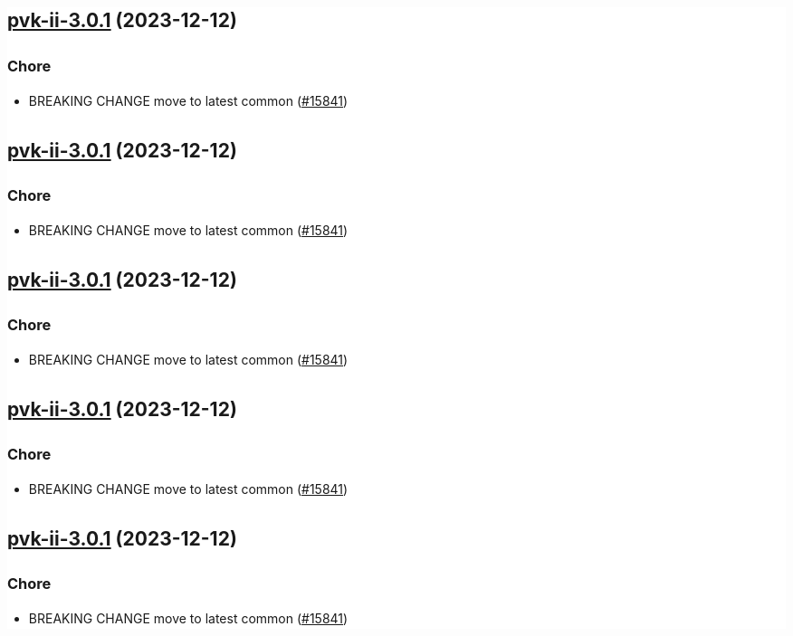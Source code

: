 
## [pvk-ii-3.0.1](https://github.com/truecharts/charts/compare/pvk-ii-2.0.13...pvk-ii-3.0.1) (2023-12-12)

### Chore

- BREAKING CHANGE move to latest common ([#15841](https://github.com/truecharts/charts/issues/15841))
  
  


## [pvk-ii-3.0.1](https://github.com/truecharts/charts/compare/pvk-ii-2.0.13...pvk-ii-3.0.1) (2023-12-12)

### Chore

- BREAKING CHANGE move to latest common ([#15841](https://github.com/truecharts/charts/issues/15841))
  
  


## [pvk-ii-3.0.1](https://github.com/truecharts/charts/compare/pvk-ii-2.0.13...pvk-ii-3.0.1) (2023-12-12)

### Chore

- BREAKING CHANGE move to latest common ([#15841](https://github.com/truecharts/charts/issues/15841))
  
  


## [pvk-ii-3.0.1](https://github.com/truecharts/charts/compare/pvk-ii-2.0.13...pvk-ii-3.0.1) (2023-12-12)

### Chore

- BREAKING CHANGE move to latest common ([#15841](https://github.com/truecharts/charts/issues/15841))
  
  


## [pvk-ii-3.0.1](https://github.com/truecharts/charts/compare/pvk-ii-2.0.13...pvk-ii-3.0.1) (2023-12-12)

### Chore

- BREAKING CHANGE move to latest common ([#15841](https://github.com/truecharts/charts/issues/15841))
  
  

